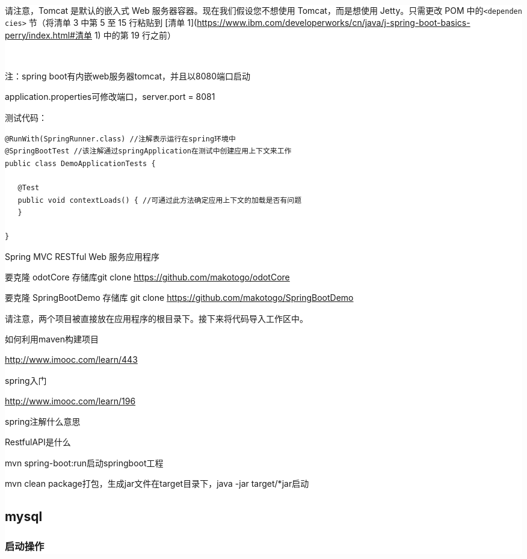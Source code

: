 请注意，Tomcat 是默认的嵌入式 Web 服务器容器。现在我们假设您不想使用 Tomcat，而是想使用 Jetty。只需更改 POM 中的`<dependencies>` 节（将清单 3 中第 5 至 15 行粘贴到 [清单 1](https://www.ibm.com/developerworks/cn/java/j-spring-boot-basics-perry/index.html#清单 1) 中的第 19 行之前）

​	

注：spring boot有内嵌web服务器tomcat，并且以8080端口启动

application.properties可修改端口，server.port = 8081

测试代码：

```
@RunWith(SpringRunner.class) //注解表示运行在spring环境中
@SpringBootTest	//该注解通过springApplication在测试中创建应用上下文来工作
public class DemoApplicationTests {

   @Test
   public void contextLoads() {	//可通过此方法确定应用上下文的加载是否有问题
   }

}
```



Spring MVC RESTful Web 服务应用程序



要克隆 odotCore 存储库git clone https://github.com/makotogo/odotCore 

要克隆 SpringBootDemo 存储库 git clone https://github.com/makotogo/SpringBootDemo 

请注意，两个项目被直接放在应用程序的根目录下。接下来将代码导入工作区中。





如何利用maven构建项目

http://www.imooc.com/learn/443

spring入门

http://www.imooc.com/learn/196

spring注解什么意思



RestfulAPI是什么

mvn spring-boot:run启动springboot工程

mvn clean package打包，生成jar文件在target目录下，java -jar target/*jar启动





## mysql

### 启动操作
